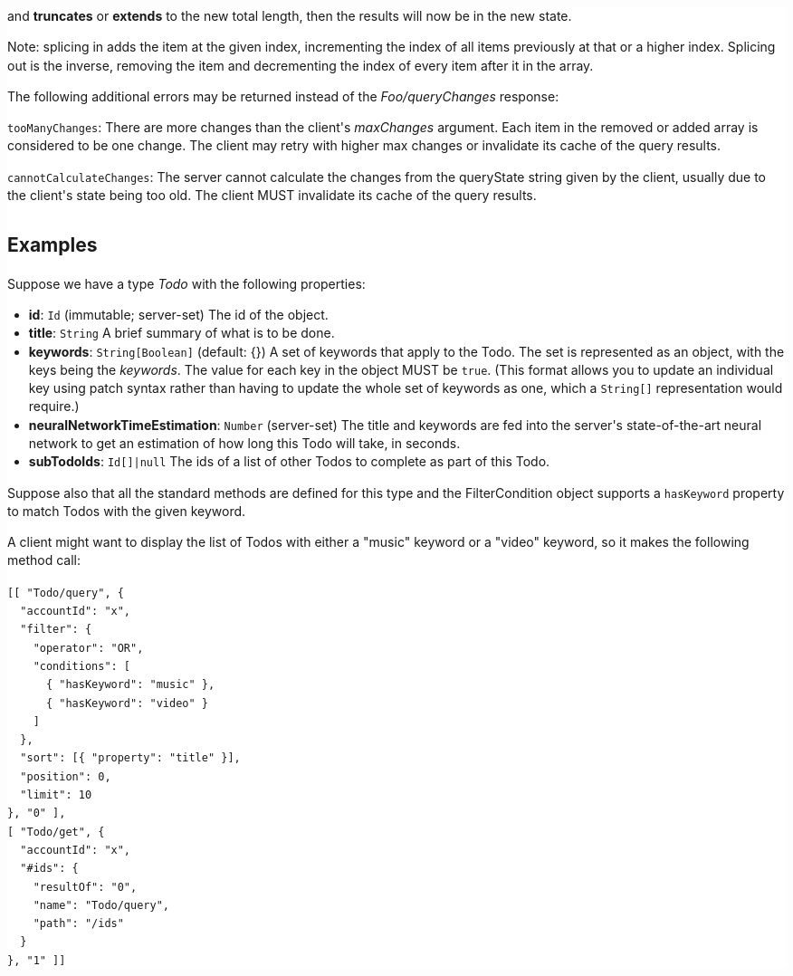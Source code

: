 and **truncates** or **extends** to the new total length, then the results will now be in the new state.

Note: splicing in adds the item at the given index, incrementing the index of all items previously at that or a higher index. Splicing out is the inverse, removing the item and decrementing the index of every item after it in the array.

The following additional errors may be returned instead of the *Foo/queryChanges* response:

`tooManyChanges`: There are more changes than the client's *maxChanges* argument. Each item in the removed or added array is considered to be one change. The client may retry with higher max changes or invalidate its cache of the query results.

`cannotCalculateChanges`: The server cannot calculate the changes from the queryState string given by the client, usually due to the client's state being too old. The client MUST invalidate its cache of the query results.

## Examples

Suppose we have a type *Todo* with the following properties:

- **id**: `Id` (immutable; server-set)
  The id of the object.
- **title**: `String`
  A brief summary of what is to be done.
- **keywords**: `String[Boolean]` (default: \{\})
  A set of keywords that apply to the Todo. The set is represented as an object, with the keys being the *keywords*. The value for each key in the object MUST be `true`. (This format allows you to update an individual key using patch syntax rather than having to update the whole set of keywords as one, which a `String[]` representation would require.)
- **neuralNetworkTimeEstimation**: `Number` (server-set)
  The title and keywords are fed into the server's state-of-the-art neural
  network to get an estimation of how long this Todo will take, in seconds.
- **subTodoIds**: `Id[]|null`
  The ids of a list of other Todos to complete as part of this Todo.

Suppose also that all the standard methods are defined for this type and the FilterCondition object supports a `hasKeyword` property to match Todos with the given keyword.

A client might want to display the list of Todos with either a "music" keyword or a "video" keyword, so it makes the following method call:

    [[ "Todo/query", {
      "accountId": "x",
      "filter": {
        "operator": "OR",
        "conditions": [
          { "hasKeyword": "music" },
          { "hasKeyword": "video" }
        ]
      },
      "sort": [{ "property": "title" }],
      "position": 0,
      "limit": 10
    }, "0" ],
    [ "Todo/get", {
      "accountId": "x",
      "#ids": {
        "resultOf": "0",
        "name": "Todo/query",
        "path": "/ids"
      }
    }, "1" ]]
